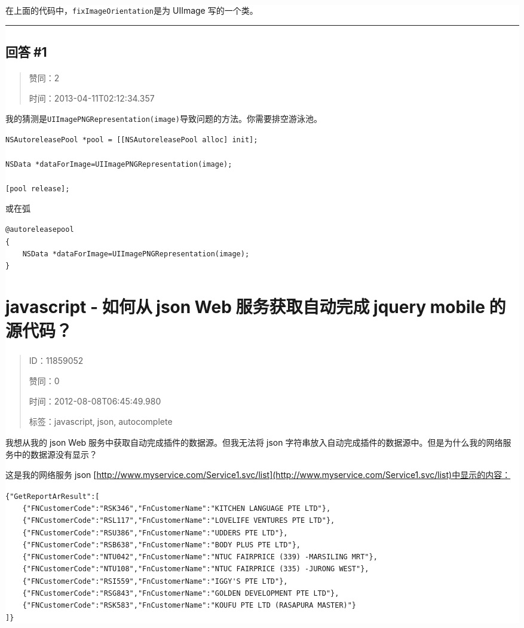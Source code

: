 在上面的代码中，`fixImageOrientation`是为 UIImage 写的一个类。

* * *

## 回答 #1

> 赞同：2
> 
> 时间：2013-04-11T02:12:34.357

我的猜测是`UIImagePNGRepresentation(image)`导致问题的方法。你需要排空游泳池。

```
NSAutoreleasePool *pool = [[NSAutoreleasePool alloc] init];

NSData *dataForImage=UIImagePNGRepresentation(image);

[pool release]; 
```

或在弧

```
@autoreleasepool
{
    NSData *dataForImage=UIImagePNGRepresentation(image);
} 
```

# javascript - 如何从 json Web 服务获取自动完成 jquery mobile 的源代码？

> ID：11859052
> 
> 赞同：0
> 
> 时间：2012-08-08T06:45:49.980
> 
> 标签：javascript, json, autocomplete

我想从我的 json Web 服务中获取自动完成插件的数据源。但我无法将 json 字符串放入自动完成插件的数据源中。但是为什么我的网络服务中的数据源没有显示？

这是我的网络服务 json [http://www.myservice.com/Service1.svc/list](http://www.myservice.com/Service1.svc/list)中显示的内容：

```
{"GetReportArResult":[
    {"FNCustomerCode":"RSK346","FnCustomerName":"KITCHEN LANGUAGE PTE LTD"},
    {"FNCustomerCode":"RSL117","FnCustomerName":"LOVELIFE VENTURES PTE LTD"},
    {"FNCustomerCode":"RSU386","FnCustomerName":"UDDERS PTE LTD"},
    {"FNCustomerCode":"RSB638","FnCustomerName":"BODY PLUS PTE LTD"},
    {"FNCustomerCode":"NTU042","FnCustomerName":"NTUC FAIRPRICE (339) -MARSILING MRT"},
    {"FNCustomerCode":"NTU108","FnCustomerName":"NTUC FAIRPRICE (335) -JURONG WEST"},
    {"FNCustomerCode":"RSI559","FnCustomerName":"IGGY'S PTE LTD"},
    {"FNCustomerCode":"RSG843","FnCustomerName":"GOLDEN DEVELOPMENT PTE LTD"},
    {"FNCustomerCode":"RSK583","FnCustomerName":"KOUFU PTE LTD (RASAPURA MASTER)"}
]} 
```
